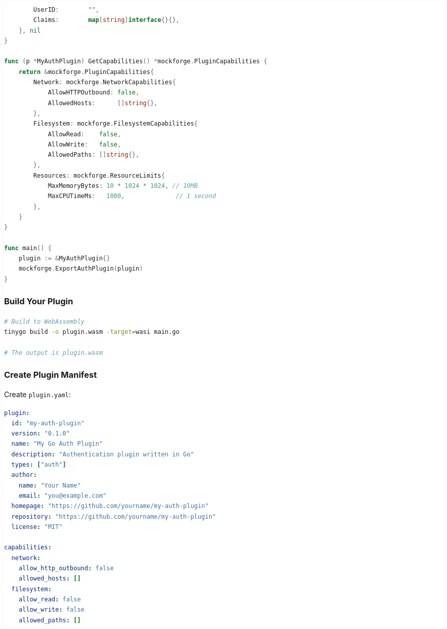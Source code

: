 ```go
        UserID:        "",
        Claims:        map[string]interface{}{},
    }, nil
}

func (p *MyAuthPlugin) GetCapabilities() *mockforge.PluginCapabilities {
    return &mockforge.PluginCapabilities{
        Network: mockforge.NetworkCapabilities{
            AllowHTTPOutbound: false,
            AllowedHosts:      []string{},
        },
        Filesystem: mockforge.FilesystemCapabilities{
            AllowRead:    false,
            AllowWrite:   false,
            AllowedPaths: []string{},
        },
        Resources: mockforge.ResourceLimits{
            MaxMemoryBytes: 10 * 1024 * 1024, // 10MB
            MaxCPUTimeMs:   1000,              // 1 second
        },
    }
}

func main() {
    plugin := &MyAuthPlugin{}
    mockforge.ExportAuthPlugin(plugin)
}
```

### Build Your Plugin

```bash
# Build to WebAssembly
tinygo build -o plugin.wasm -target=wasi main.go

# The output is plugin.wasm
```

### Create Plugin Manifest

Create `plugin.yaml`:

```yaml
plugin:
  id: "my-auth-plugin"
  version: "0.1.0"
  name: "My Go Auth Plugin"
  description: "Authentication plugin written in Go"
  types: ["auth"]
  author:
    name: "Your Name"
    email: "you@example.com"
  homepage: "https://github.com/yourname/my-auth-plugin"
  repository: "https://github.com/yourname/my-auth-plugin"
  license: "MIT"

capabilities:
  network:
    allow_http_outbound: false
    allowed_hosts: []
  filesystem:
    allow_read: false
    allow_write: false
    allowed_paths: []
```